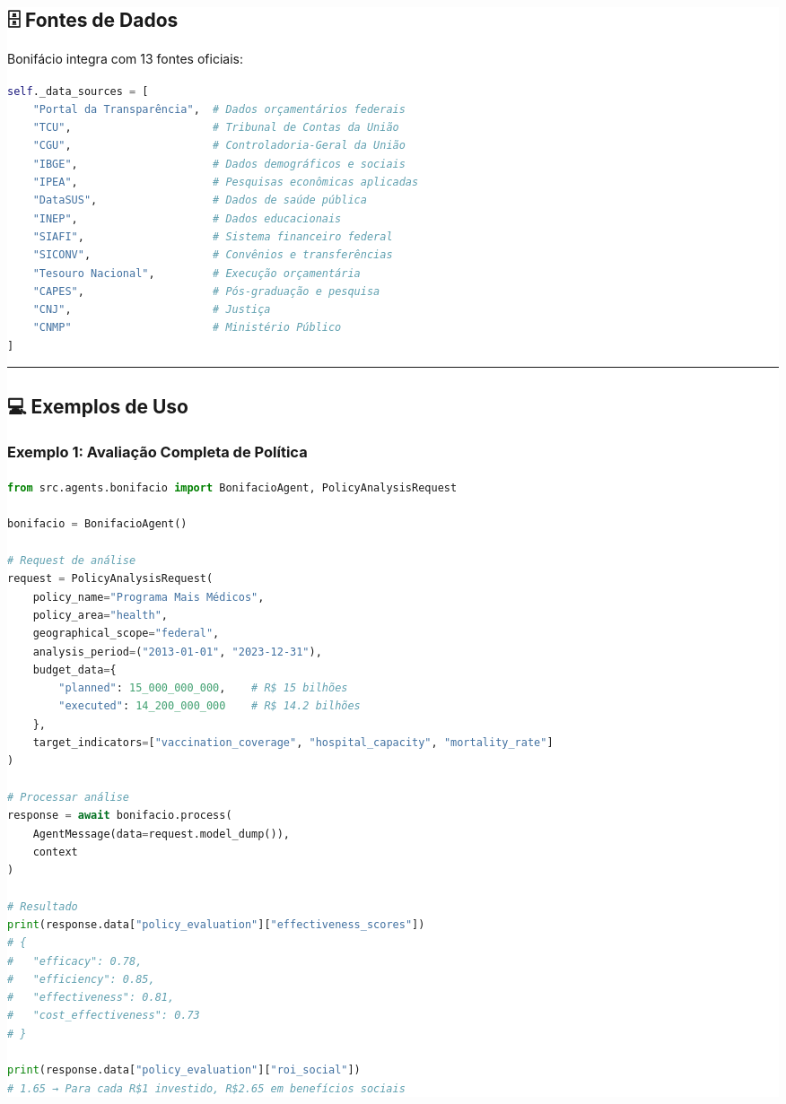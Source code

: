 ## 🗄️ Fontes de Dados

Bonifácio integra com 13 fontes oficiais:

```python
self._data_sources = [
    "Portal da Transparência",  # Dados orçamentários federais
    "TCU",                      # Tribunal de Contas da União
    "CGU",                      # Controladoria-Geral da União
    "IBGE",                     # Dados demográficos e sociais
    "IPEA",                     # Pesquisas econômicas aplicadas
    "DataSUS",                  # Dados de saúde pública
    "INEP",                     # Dados educacionais
    "SIAFI",                    # Sistema financeiro federal
    "SICONV",                   # Convênios e transferências
    "Tesouro Nacional",         # Execução orçamentária
    "CAPES",                    # Pós-graduação e pesquisa
    "CNJ",                      # Justiça
    "CNMP"                      # Ministério Público
]
```

---

## 💻 Exemplos de Uso

### Exemplo 1: Avaliação Completa de Política

```python
from src.agents.bonifacio import BonifacioAgent, PolicyAnalysisRequest

bonifacio = BonifacioAgent()

# Request de análise
request = PolicyAnalysisRequest(
    policy_name="Programa Mais Médicos",
    policy_area="health",
    geographical_scope="federal",
    analysis_period=("2013-01-01", "2023-12-31"),
    budget_data={
        "planned": 15_000_000_000,    # R$ 15 bilhões
        "executed": 14_200_000_000    # R$ 14.2 bilhões
    },
    target_indicators=["vaccination_coverage", "hospital_capacity", "mortality_rate"]
)

# Processar análise
response = await bonifacio.process(
    AgentMessage(data=request.model_dump()),
    context
)

# Resultado
print(response.data["policy_evaluation"]["effectiveness_scores"])
# {
#   "efficacy": 0.78,
#   "efficiency": 0.85,
#   "effectiveness": 0.81,
#   "cost_effectiveness": 0.73
# }

print(response.data["policy_evaluation"]["roi_social"])
# 1.65 → Para cada R$1 investido, R$2.65 em benefícios sociais

```